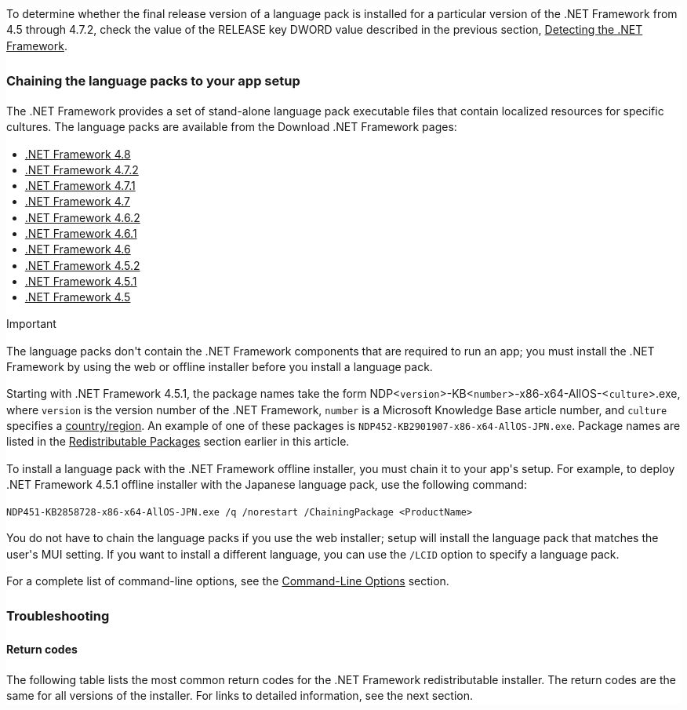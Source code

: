 To determine whether the final release version of a language pack is installed for a particular version of the .NET Framework from 4.5 through 4.7.2, check the value of the RELEASE key DWORD value described in the previous section, [Detecting the .NET Framework](#detect_net).

<a name="chain_langpack"></a>

### Chaining the language packs to your app setup

The .NET Framework provides a set of stand-alone language pack executable files that contain localized resources for specific cultures. The language packs are available from the Download .NET Framework pages:

- [.NET Framework 4.8](https://dotnet.microsoft.com/download/dotnet-framework/net48)
- [.NET Framework 4.7.2](https://dotnet.microsoft.com/download/dotnet-framework/net472)
- [.NET Framework 4.7.1](https://dotnet.microsoft.com/download/dotnet-framework/net471)
- [.NET Framework 4.7](https://dotnet.microsoft.com/download/dotnet-framework/net47)
- [.NET Framework 4.6.2](https://dotnet.microsoft.com/download/dotnet-framework/net462)
- [.NET Framework 4.6.1](https://dotnet.microsoft.com/download/dotnet-framework/net461)
- [.NET Framework 4.6](https://dotnet.microsoft.com/download/dotnet-framework/net46)
- [.NET Framework 4.5.2](https://dotnet.microsoft.com/download/dotnet-framework/net452)
- [.NET Framework 4.5.1](https://dotnet.microsoft.com/download/dotnet-framework/net451)
- [.NET Framework 4.5](https://dotnet.microsoft.com/download/dotnet-framework/net45)

> [!IMPORTANT]
> The language packs don't contain the .NET Framework components that are required to run an app; you must install the .NET Framework by using the web or offline installer before you install a language pack.

Starting with .NET Framework 4.5.1, the package names take the form NDP<`version`>-KB<`number`>-x86-x64-AllOS-<`culture`>.exe, where `version` is the version number of the .NET Framework, `number` is a Microsoft Knowledge Base article number, and `culture` specifies a [country/region](#supported-languages). An example of one of these packages is `NDP452-KB2901907-x86-x64-AllOS-JPN.exe`. Package names are listed in the [Redistributable Packages](#redistributable-packages) section earlier in this article.

To install a language pack with the .NET Framework offline installer, you must chain it to your app's setup. For example, to deploy .NET Framework 4.5.1 offline installer with the Japanese language pack, use the following command:

`NDP451-KB2858728-x86-x64-AllOS-JPN.exe /q /norestart /ChainingPackage <ProductName>`

You do not have to chain the language packs if you use the web installer; setup will install the language pack that matches the user's MUI setting. If you want to install a different language, you can use the `/LCID` option to specify a language pack.

For a complete list of command-line options, see the [Command-Line Options](#command-line-options) section.

### Troubleshooting

#### Return codes

The following table lists the most common return codes for the .NET Framework redistributable installer. The return codes are the same for all versions of the installer. For links to detailed information, see the next section.
